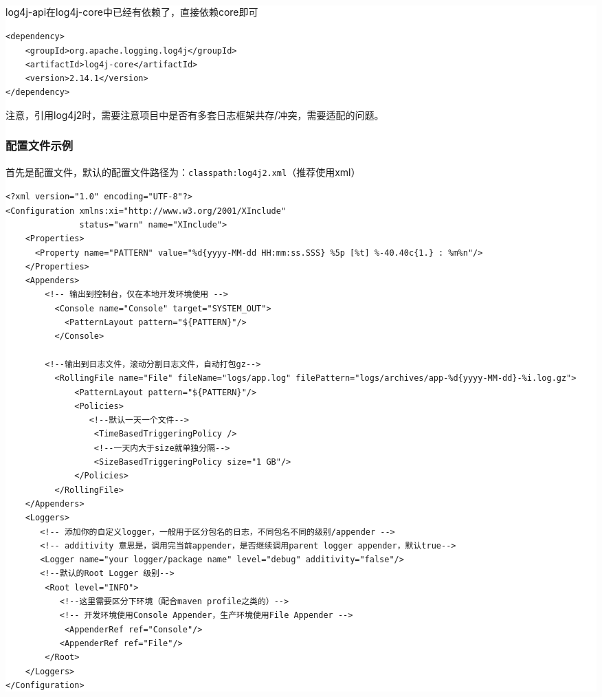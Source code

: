log4j-api在log4j-core中已经有依赖了，直接依赖core即可

```
<dependency>
    <groupId>org.apache.logging.log4j</groupId>
    <artifactId>log4j-core</artifactId>
    <version>2.14.1</version>
</dependency>
```

注意，引用log4j2时，需要注意项目中是否有多套日志框架共存/冲突，需要适配的问题。

### 配置文件示例

首先是配置文件，默认的配置文件路径为：`classpath:log4j2.xml`（推荐使用xml）

```
<?xml version="1.0" encoding="UTF-8"?>
<Configuration xmlns:xi="http://www.w3.org/2001/XInclude"
               status="warn" name="XInclude">
    <Properties>
      <Property name="PATTERN" value="%d{yyyy-MM-dd HH:mm:ss.SSS} %5p [%t] %-40.40c{1.} : %m%n"/>
    </Properties>
    <Appenders>
        <!-- 输出到控制台，仅在本地开发环境使用 -->
          <Console name="Console" target="SYSTEM_OUT">
            <PatternLayout pattern="${PATTERN}"/>
          </Console>
       
        <!--输出到日志文件，滚动分割日志文件，自动打包gz-->
          <RollingFile name="File" fileName="logs/app.log" filePattern="logs/archives/app-%d{yyyy-MM-dd}-%i.log.gz">
              <PatternLayout pattern="${PATTERN}"/>
              <Policies>
                 <!--默认一天一个文件-->
                  <TimeBasedTriggeringPolicy />
                  <!--一天内大于size就单独分隔-->
                  <SizeBasedTriggeringPolicy size="1 GB"/>
              </Policies>
          </RollingFile>
    </Appenders>
    <Loggers>
       <!-- 添加你的自定义logger，一般用于区分包名的日志，不同包名不同的级别/appender -->
       <!-- additivity 意思是，调用完当前appender，是否继续调用parent logger appender，默认true-->
       <Logger name="your logger/package name" level="debug" additivity="false"/>
       <!--默认的Root Logger 级别-->
        <Root level="INFO">
           <!--这里需要区分下环境（配合maven profile之类的）-->
           <!-- 开发环境使用Console Appender，生产环境使用File Appender -->
            <AppenderRef ref="Console"/>
           <AppenderRef ref="File"/>
        </Root>
    </Loggers>
</Configuration>
```
